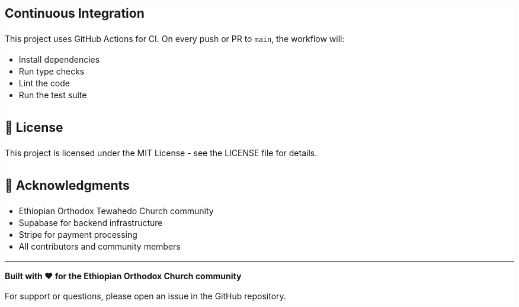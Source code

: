 ## Continuous Integration

This project uses GitHub Actions for CI. On every push or PR to `main`, the workflow will:
- Install dependencies
- Run type checks
- Lint the code
- Run the test suite

## 📄 License

This project is licensed under the MIT License - see the LICENSE file for details.

## 🙏 Acknowledgments

- Ethiopian Orthodox Tewahedo Church community
- Supabase for backend infrastructure
- Stripe for payment processing
- All contributors and community members

---

**Built with ❤️ for the Ethiopian Orthodox Church community**

For support or questions, please open an issue in the GitHub repository.
